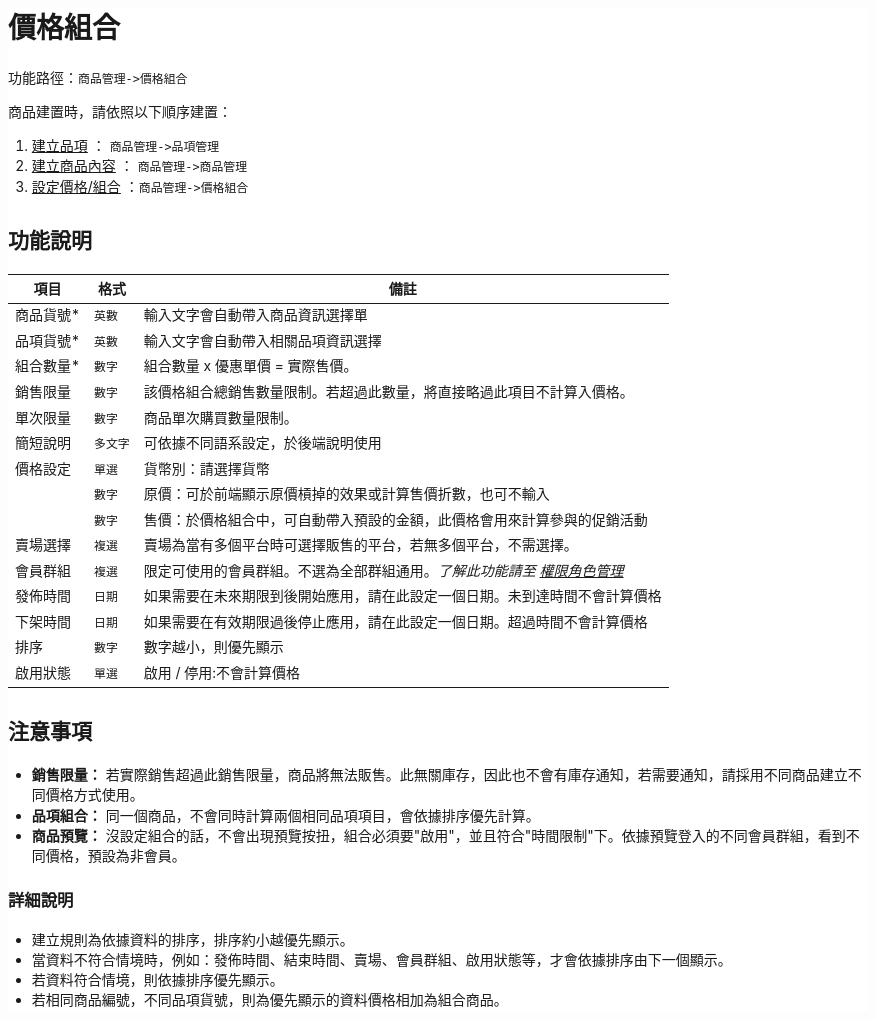 # 價格組合

功能路徑：`商品管理->價格組合`

商品建置時，請依照以下順序建置：

1. [建立品項](/guide/product-item) ： `商品管理->品項管理`
2. [建立商品內容](/guide/product-set) ： `商品管理->商品管理`
3. [設定價格/組合](/guide/product-package) ：`商品管理->價格組合`

## 功能說明 

| 項目 | 格式 | 備註 |
| --- | --- | --- |
| 商品貨號* | `英數` | 輸入文字會自動帶入商品資訊選擇單 |
| 品項貨號* | `英數` | 輸入文字會自動帶入相關品項資訊選擇 |
| 組合數量* | `數字` | 組合數量 x 優惠單價 = 實際售價。 |
| 銷售限量 | `數字` | 該價格組合總銷售數量限制。若超過此數量，將直接略過此項目不計算入價格。 |
| 單次限量 | `數字` | 商品單次購買數量限制。 |
| 簡短說明 | `多文字` | 可依據不同語系設定，於後端說明使用 |
| 價格設定 | `單選` | 貨幣別：請選擇貨幣 |
| | `數字` | 原價：可於前端顯示原價槓掉的效果或計算售價折數，也可不輸入 |
| | `數字` | 售價：於價格組合中，可自動帶入預設的金額，此價格會用來計算參與的促銷活動 |
| 賣場選擇 | `複選` | 賣場為當有多個平台時可選擇販售的平台，若無多個平台，不需選擇。 |
| 會員群組 | `複選` | 限定可使用的會員群組。不選為全部群組通用。*了解此功能請至 [權限角色管理](/guide/role)* |
| 發佈時間 | `日期` | 如果需要在未來期限到後開始應用，請在此設定一個日期。未到達時間不會計算價格 |
| 下架時間 | `日期` | 如果需要在有效期限過後停止應用，請在此設定一個日期。超過時間不會計算價格 |
| 排序 | `數字` | 數字越小，則優先顯示 |
| 啟用狀態 | `單選` | 啟用 / 停用:不會計算價格 |

## 注意事項

* **銷售限量：** 若實際銷售超過此銷售限量，商品將無法販售。此無關庫存，因此也不會有庫存通知，若需要通知，請採用不同商品建立不同價格方式使用。
* **品項組合：** 同一個商品，不會同時計算兩個相同品項項目，會依據排序優先計算。
* **商品預覽：** 沒設定組合的話，不會出現預覽按扭，組合必須要"啟用"，並且符合"時間限制"下。依據預覽登入的不同會員群組，看到不同價格，預設為非會員。

### 詳細說明

* 建立規則為依據資料的排序，排序約小越優先顯示。
* 當資料不符合情境時，例如：發佈時間、結束時間、賣場、會員群組、啟用狀態等，才會依據排序由下一個顯示。
* 若資料符合情境，則依據排序優先顯示。
* 若相同商品編號，不同品項貨號，則為優先顯示的資料價格相加為組合商品。

